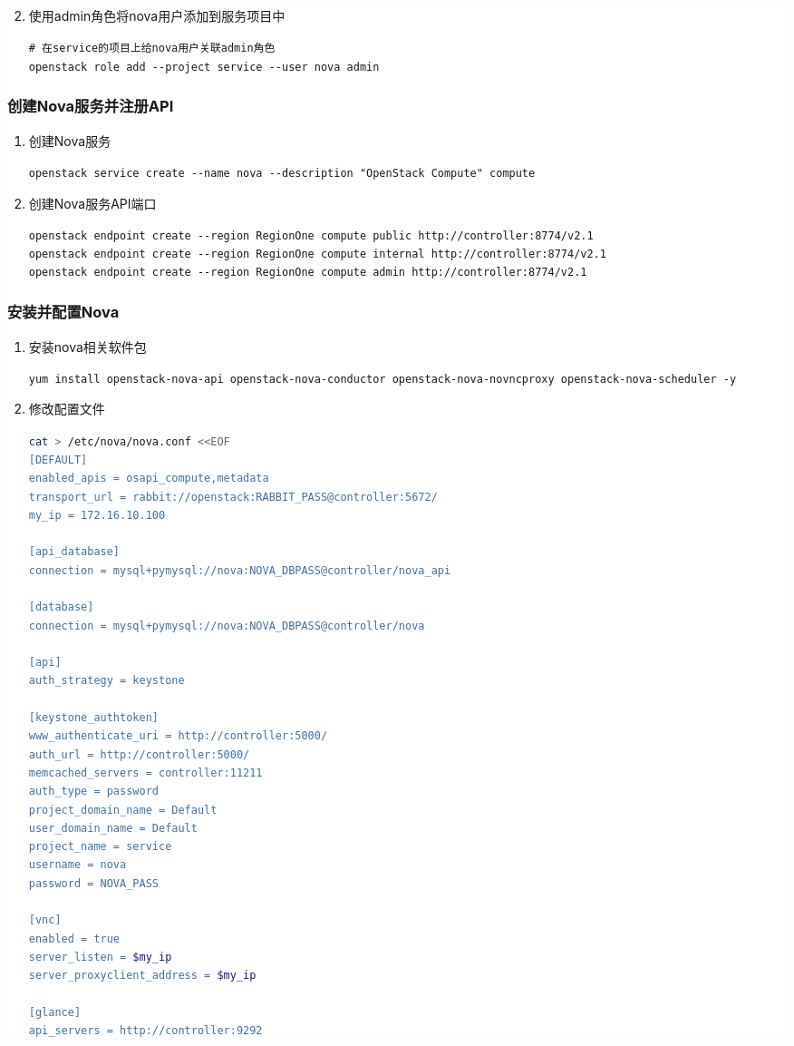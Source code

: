 2. 使用admin角色将nova用户添加到服务项目中

   ```shell
   # 在service的项目上给nova用户关联admin角色
   openstack role add --project service --user nova admin
   ```

### 创建Nova服务并注册API

1. 创建Nova服务

   ```shell
   openstack service create --name nova --description "OpenStack Compute" compute
   ```

2. 创建Nova服务API端口

   ```shell
   openstack endpoint create --region RegionOne compute public http://controller:8774/v2.1
   openstack endpoint create --region RegionOne compute internal http://controller:8774/v2.1
   openstack endpoint create --region RegionOne compute admin http://controller:8774/v2.1
   ```

### 安装并配置Nova

1. 安装nova相关软件包

   ```shell
   yum install openstack-nova-api openstack-nova-conductor openstack-nova-novncproxy openstack-nova-scheduler -y
   ```

2. 修改配置文件

   ```bash
   cat > /etc/nova/nova.conf <<EOF
   [DEFAULT]
   enabled_apis = osapi_compute,metadata
   transport_url = rabbit://openstack:RABBIT_PASS@controller:5672/
   my_ip = 172.16.10.100
   
   [api_database]
   connection = mysql+pymysql://nova:NOVA_DBPASS@controller/nova_api
   
   [database]
   connection = mysql+pymysql://nova:NOVA_DBPASS@controller/nova
   
   [api]
   auth_strategy = keystone
   
   [keystone_authtoken]
   www_authenticate_uri = http://controller:5000/
   auth_url = http://controller:5000/
   memcached_servers = controller:11211
   auth_type = password
   project_domain_name = Default
   user_domain_name = Default
   project_name = service
   username = nova
   password = NOVA_PASS
   
   [vnc]
   enabled = true
   server_listen = $my_ip
   server_proxyclient_address = $my_ip
   
   [glance]
   api_servers = http://controller:9292
   
   ```